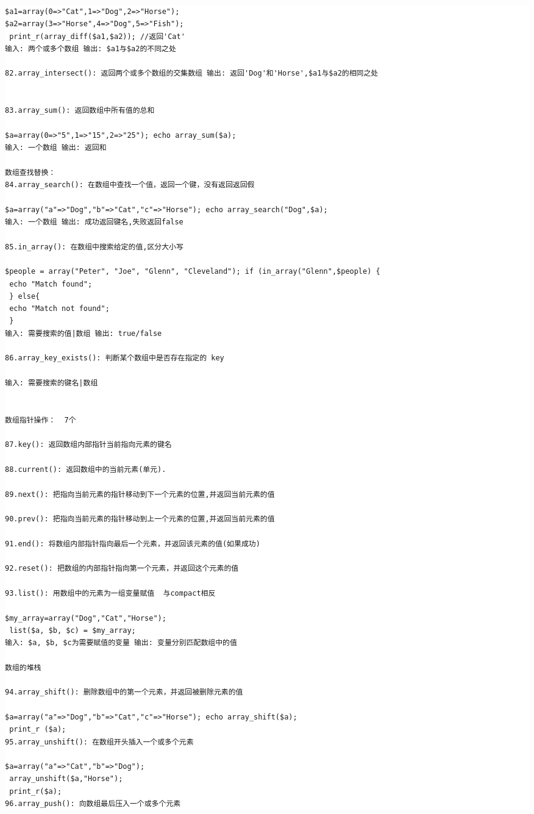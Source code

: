 	$a1=array(0=>"Cat",1=>"Dog",2=>"Horse");
	$a2=array(3=>"Horse",4=>"Dog",5=>"Fish");
	 print_r(array_diff($a1,$a2)); //返回'Cat'
	输入: 两个或多个数组 输出: $a1与$a2的不同之处
	
	82.array_intersect(): 返回两个或多个数组的交集数组 输出: 返回'Dog'和'Horse',$a1与$a2的相同之处

	
	83.array_sum(): 返回数组中所有值的总和
	
	$a=array(0=>"5",1=>"15",2=>"25"); echo array_sum($a);
	输入: 一个数组 输出: 返回和

	数组查找替换：
	84.array_search(): 在数组中查找一个值，返回一个键，没有返回返回假
	
	$a=array("a"=>"Dog","b"=>"Cat","c"=>"Horse"); echo array_search("Dog",$a);
	输入: 一个数组 输出: 成功返回键名,失败返回false
	
	85.in_array(): 在数组中搜索给定的值,区分大小写
	
	$people = array("Peter", "Joe", "Glenn", "Cleveland"); if (in_array("Glenn",$people) {
	 echo "Match found";
	 } else{
	 echo "Match not found";
	 }
	输入: 需要搜索的值|数组 输出: true/false
	
	86.array_key_exists(): 判断某个数组中是否存在指定的 key
	
	输入: 需要搜索的键名|数组

	
	数组指针操作：  7个
	
	87.key(): 返回数组内部指针当前指向元素的键名
	
	88.current(): 返回数组中的当前元素(单元).
	
	89.next(): 把指向当前元素的指针移动到下一个元素的位置,并返回当前元素的值
	
	90.prev(): 把指向当前元素的指针移动到上一个元素的位置,并返回当前元素的值
	
	91.end(): 将数组内部指针指向最后一个元素，并返回该元素的值(如果成功)
	
	92.reset(): 把数组的内部指针指向第一个元素，并返回这个元素的值
	
	93.list(): 用数组中的元素为一组变量赋值  与compact相反
	
	$my_array=array("Dog","Cat","Horse");
	 list($a, $b, $c) = $my_array;
	输入: $a, $b, $c为需要赋值的变量 输出: 变量分别匹配数组中的值

	数组的堆栈
	
	94.array_shift(): 删除数组中的第一个元素，并返回被删除元素的值
	
	$a=array("a"=>"Dog","b"=>"Cat","c"=>"Horse"); echo array_shift($a);
	 print_r ($a);
	95.array_unshift(): 在数组开头插入一个或多个元素
	
	$a=array("a"=>"Cat","b"=>"Dog");
	 array_unshift($a,"Horse");
	 print_r($a);
	96.array_push(): 向数组最后压入一个或多个元素
	